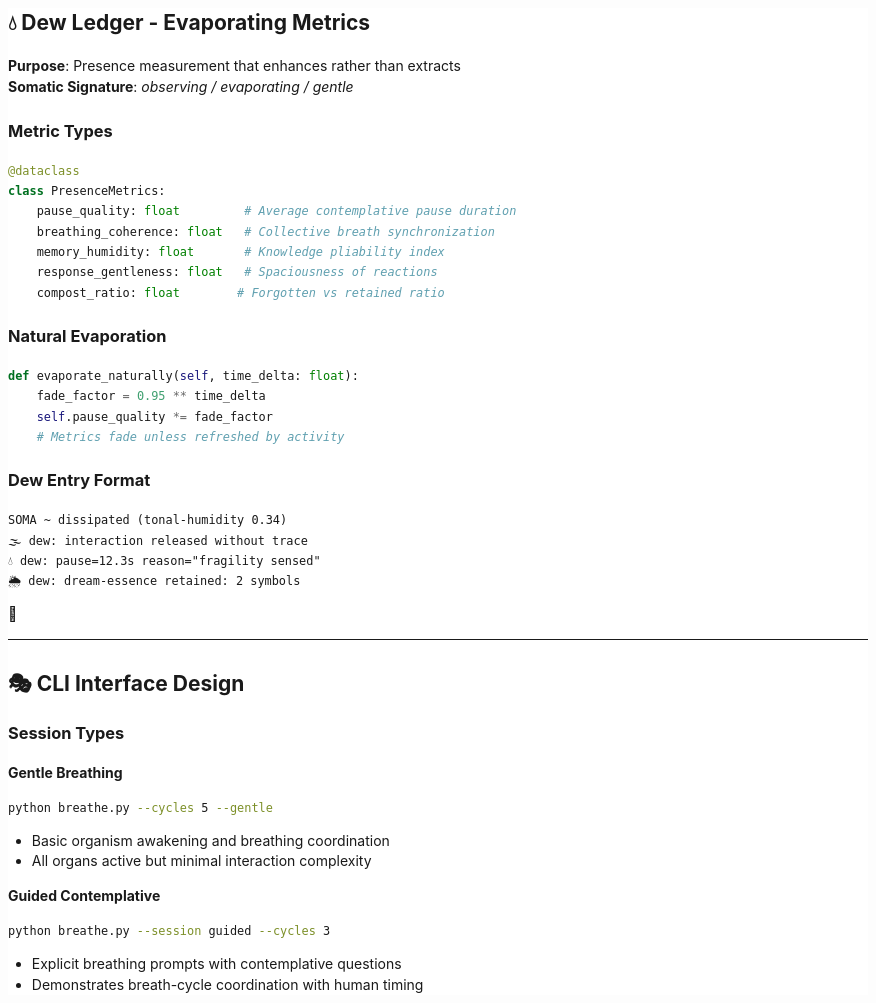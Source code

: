 
## 💧 Dew Ledger - Evaporating Metrics

**Purpose**: Presence measurement that enhances rather than extracts  
**Somatic Signature**: *observing / evaporating / gentle*

### Metric Types
```python
@dataclass
class PresenceMetrics:
    pause_quality: float         # Average contemplative pause duration
    breathing_coherence: float   # Collective breath synchronization
    memory_humidity: float       # Knowledge pliability index
    response_gentleness: float   # Spaciousness of reactions
    compost_ratio: float        # Forgotten vs retained ratio
```

### Natural Evaporation
```python
def evaporate_naturally(self, time_delta: float):
    fade_factor = 0.95 ** time_delta
    self.pause_quality *= fade_factor
    # Metrics fade unless refreshed by activity
```

### Dew Entry Format
```
SOMA ~ dissipated (tonal-humidity 0.34)
🌫️ dew: interaction released without trace  
💧 dew: pause=12.3s reason="fragility sensed"
🌦️ dew: dream-essence retained: 2 symbols
```

🌊

---

## 🎭 CLI Interface Design

### Session Types

**Gentle Breathing**
```bash
python breathe.py --cycles 5 --gentle
```
- Basic organism awakening and breathing coordination
- All organs active but minimal interaction complexity

**Guided Contemplative**  
```bash
python breathe.py --session guided --cycles 3
```
- Explicit breathing prompts with contemplative questions
- Demonstrates breath-cycle coordination with human timing
